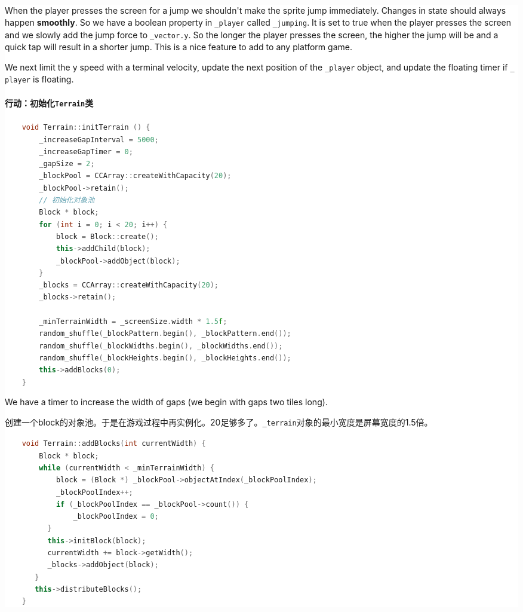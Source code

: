 When the player presses the screen for a jump we shouldn't make the sprite jump immediately. Changes in state should always happen **smoothly**. So we have a boolean property in `_player` called `_jumping`. It is set to true when the player presses the screen and we slowly add the jump force to `_vector.y`. So the longer the player presses the screen, the higher the jump will be and a quick tap will result in a shorter jump. This is a nice feature to add to any platform game.

We next limit the y speed with a terminal velocity, update the next position of the `_player` object, and update the floating timer if `_player` is floating.

#### 行动：初始化`Terrain`类

```cpp
    void Terrain::initTerrain () {
        _increaseGapInterval = 5000;
        _increaseGapTimer = 0;
        _gapSize = 2;
        _blockPool = CCArray::createWithCapacity(20);
        _blockPool->retain();
        // 初始化对象池
        Block * block;
        for (int i = 0; i < 20; i++) {
            block = Block::create();
            this->addChild(block);
            _blockPool->addObject(block);
        }
        _blocks = CCArray::createWithCapacity(20);
        _blocks->retain();

        _minTerrainWidth = _screenSize.width * 1.5f;
        random_shuffle(_blockPattern.begin(), _blockPattern.end());
        random_shuffle(_blockWidths.begin(), _blockWidths.end());
        random_shuffle(_blockHeights.begin(), _blockHeights.end());
        this->addBlocks(0);
    }
```

We have a timer to increase the width of gaps (we begin with gaps two tiles long).

创建一个block的对象池。于是在游戏过程中再实例化。20足够多了。`_terrain`对象的最小宽度是屏幕宽度的1.5倍。

```cpp
    void Terrain::addBlocks(int currentWidth) {
        Block * block;
        while (currentWidth < _minTerrainWidth) {
            block = (Block *) _blockPool->objectAtIndex(_blockPoolIndex);
            _blockPoolIndex++;
            if (_blockPoolIndex == _blockPool->count()) {
                _blockPoolIndex = 0;
          }
          this->initBlock(block);
          currentWidth += block->getWidth();
          _blocks->addObject(block);
       }
       this->distributeBlocks();
    }
```
